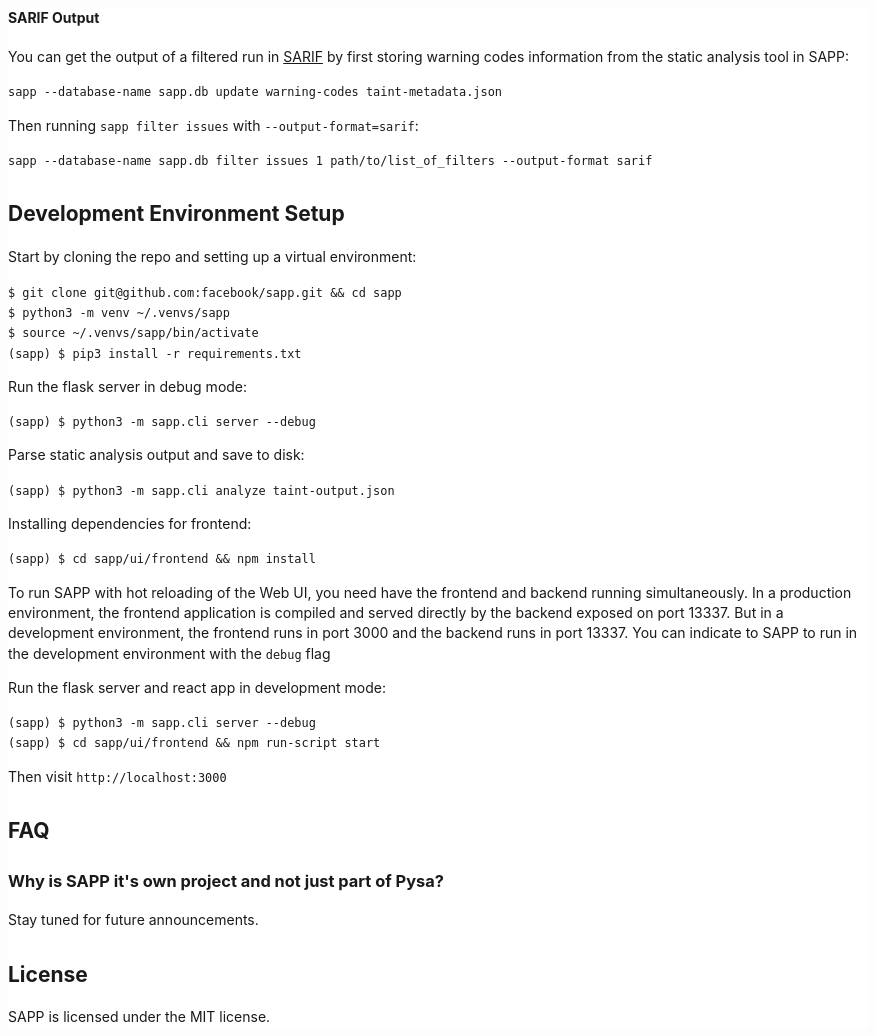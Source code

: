 #### SARIF Output
You can get the output of a filtered run in [SARIF](https://docs.github.com/en/code-security/code-scanning/integrating-with-code-scanning/sarif-support-for-code-scanning#about-sarif-support) by first storing warning codes information from the static analysis tool in SAPP:
```shell
sapp --database-name sapp.db update warning-codes taint-metadata.json
```

Then running `sapp filter issues` with `--output-format=sarif`:
```shell
sapp --database-name sapp.db filter issues 1 path/to/list_of_filters --output-format sarif
```

## Development Environment Setup
Start by cloning the repo and setting up a virtual environment:
```shell
$ git clone git@github.com:facebook/sapp.git && cd sapp
$ python3 -m venv ~/.venvs/sapp
$ source ~/.venvs/sapp/bin/activate
(sapp) $ pip3 install -r requirements.txt
```

Run the flask server in debug mode:
```shell
(sapp) $ python3 -m sapp.cli server --debug
```

Parse static analysis output and save to disk:
```shell
(sapp) $ python3 -m sapp.cli analyze taint-output.json
```

Installing dependencies for frontend:
```shell
(sapp) $ cd sapp/ui/frontend && npm install
```

To run SAPP with hot reloading of the Web UI, you need have the frontend and backend running simultaneously. In a production environment, the frontend application is compiled and served directly by the backend exposed on port 13337. But in a development environment, the frontend runs in port 3000 and the backend runs in port 13337. You can indicate to SAPP to run in the development environment with the `debug` flag

Run the flask server and react app in development mode:
```shell
(sapp) $ python3 -m sapp.cli server --debug
(sapp) $ cd sapp/ui/frontend && npm run-script start
```
Then visit `http://localhost:3000`

## FAQ
### Why is SAPP it's own project and not just part of Pysa?
Stay tuned for future announcements.

## License

SAPP is licensed under the MIT license.
